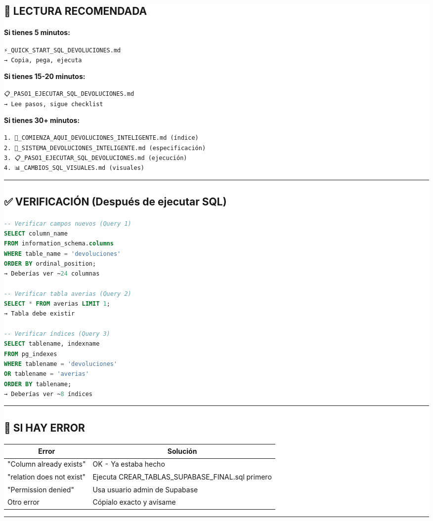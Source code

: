 
## 📖 LECTURA RECOMENDADA

**Si tienes 5 minutos:**
```
⚡_QUICK_START_SQL_DEVOLUCIONES.md
→ Copia, pega, ejecuta
```

**Si tienes 15-20 minutos:**
```
📋_PASO1_EJECUTAR_SQL_DEVOLUCIONES.md
→ Lee pasos, sigue checklist
```

**Si tienes 30+ minutos:**
```
1. 🚀_COMIENZA_AQUI_DEVOLUCIONES_INTELIGENTE.md (índice)
2. 🚀_SISTEMA_DEVOLUCIONES_INTELIGENTE.md (especificación)
3. 📋_PASO1_EJECUTAR_SQL_DEVOLUCIONES.md (ejecución)
4. 📊_CAMBIOS_SQL_VISUALES.md (visuales)
```

---

## ✅ VERIFICACIÓN (Después de ejecutar SQL)

```sql
-- Verificar campos nuevos (Query 1)
SELECT column_name 
FROM information_schema.columns 
WHERE table_name = 'devoluciones'
ORDER BY ordinal_position;
→ Deberías ver ~24 columnas

-- Verificar tabla averias (Query 2)
SELECT * FROM averias LIMIT 1;
→ Tabla debe existir

-- Verificar índices (Query 3)
SELECT tablename, indexname 
FROM pg_indexes 
WHERE tablename = 'devoluciones' 
OR tablename = 'averias'
ORDER BY tablename;
→ Deberías ver ~8 índices
```

---

## 🚨 SI HAY ERROR

| Error | Solución |
|-------|----------|
| "Column already exists" | OK - Ya estaba hecho |
| "relation does not exist" | Ejecuta CREAR_TABLAS_SUPABASE_FINAL.sql primero |
| "Permission denied" | Usa usuario admin de Supabase |
| Otro error | Cópialo exacto y avísame |

---